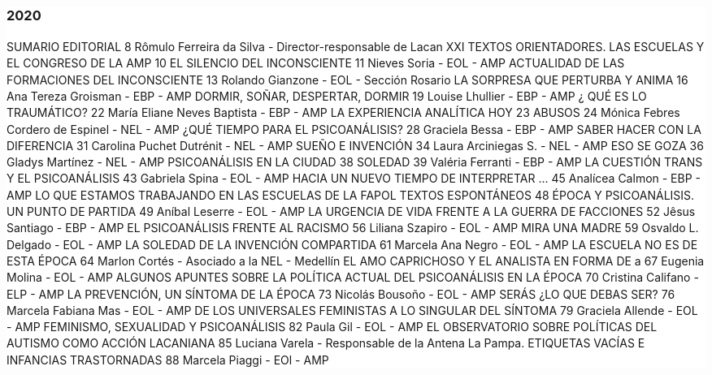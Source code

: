 ### 2020
SUMARIO
EDITORIAL 8
Rômulo Ferreira da Silva - Director-responsable de Lacan XXI
TEXTOS ORIENTADORES. LAS ESCUELAS Y EL CONGRESO DE LA AMP 10
EL SILENCIO DEL INCONSCIENTE 11
Nieves Soria - EOL - AMP
ACTUALIDAD DE LAS FORMACIONES DEL INCONSCIENTE 13
Rolando Gianzone - EOL - Sección Rosario
LA SORPRESA QUE PERTURBA Y ANIMA 16
Ana Tereza Groisman - EBP - AMP
DORMIR, SOÑAR, DESPERTAR, DORMIR 19
Louise Lhullier - EBP - AMP
¿ QUÉ ES LO TRAUMÁTICO? 22
María Eliane Neves Baptista - EBP - AMP
LA EXPERIENCIA ANALÍTICA HOY 23
ABUSOS 24
Mónica Febres Cordero de Espinel - NEL - AMP
¿QUÉ TIEMPO PARA EL PSICOANÁLISIS? 28
Graciela Bessa - EBP - AMP
SABER HACER CON LA DIFERENCIA 31
Carolina Puchet Dutrénit - NEL - AMP
SUEÑO E INVENCIÓN 34
Laura Arciniegas S. - NEL - AMP
ESO SE GOZA 36
Gladys Martínez - NEL - AMP
PSICOANÁLISIS EN LA CIUDAD 38
SOLEDAD 39
Valéria Ferranti - EBP - AMP
LA CUESTIÓN TRANS Y EL PSICOANÁLISIS 43
Gabriela Spina - EOL - AMP
HACIA UN NUEVO TIEMPO DE INTERPRETAR ... 45
Analícea Calmon - EBP - AMP
LO QUE ESTAMOS TRABAJANDO EN LAS ESCUELAS DE LA FAPOL
TEXTOS ESPONTÁNEOS 48
ÉPOCA Y PSICOANÁLISIS. UN PUNTO DE PARTIDA 49
Aníbal Leserre - EOL - AMP 
LA URGENCIA DE VIDA FRENTE A LA GUERRA DE FACCIONES 52
Jêsus Santiago - EBP - AMP
EL PSICOANÁLISIS FRENTE AL RACISMO 56
Liliana Szapiro - EOL - AMP
MIRA UNA MADRE 59
Osvaldo L. Delgado - EOL - AMP
LA SOLEDAD DE LA INVENCIÓN COMPARTIDA 61
Marcela Ana Negro - EOL - AMP
LA ESCUELA NO ES DE ESTA ÉPOCA 64
Marlon Cortés - Asociado a la NEL - Medellín 
EL AMO CAPRICHOSO Y EL ANALISTA EN FORMA DE a 67
Eugenia Molina - EOL - AMP
ALGUNOS APUNTES SOBRE LA POLÍTICA ACTUAL DEL PSICOANÁLISIS EN LA ÉPOCA 70
Cristina Califano - ELP - AMP
LA PREVENCIÓN, UN SÍNTOMA DE LA ÉPOCA 73
Nicolás Bousoño - EOL - AMP
SERÁS ¿LO QUE DEBAS SER? 76
Marcela Fabiana Mas - EOL - AMP 
DE LOS UNIVERSALES FEMINISTAS A LO SINGULAR DEL SÍNTOMA 79
Graciela Allende - EOL - AMP
FEMINISMO, SEXUALIDAD Y PSICOANÁLISIS 82
Paula Gil - EOL - AMP
EL OBSERVATORIO SOBRE POLÍTICAS DEL AUTISMO COMO ACCIÓN LACANIANA 85
Luciana Varela - Responsable de la Antena La Pampa. 
ETIQUETAS VACÍAS E INFANCIAS TRASTORNADAS 88
Marcela Piaggi - EOl - AMP